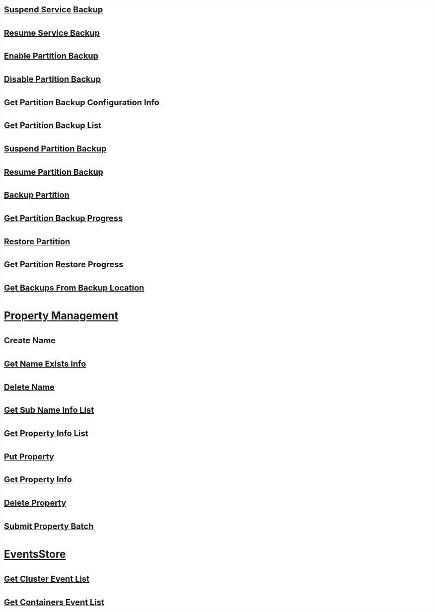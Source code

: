 ### [Suspend Service Backup](sfclient-api-suspendservicebackup.md)
### [Resume Service Backup](sfclient-api-resumeservicebackup.md)
### [Enable Partition Backup](sfclient-api-enablepartitionbackup.md)
### [Disable Partition Backup](sfclient-api-disablepartitionbackup.md)
### [Get Partition Backup Configuration Info](sfclient-api-getpartitionbackupconfigurationinfo.md)
### [Get Partition Backup List](sfclient-api-getpartitionbackuplist.md)
### [Suspend Partition Backup](sfclient-api-suspendpartitionbackup.md)
### [Resume Partition Backup](sfclient-api-resumepartitionbackup.md)
### [Backup Partition](sfclient-api-backuppartition.md)
### [Get Partition Backup Progress](sfclient-api-getpartitionbackupprogress.md)
### [Restore Partition](sfclient-api-restorepartition.md)
### [Get Partition Restore Progress](sfclient-api-getpartitionrestoreprogress.md)
### [Get Backups From Backup Location](sfclient-api-getbackupsfrombackuplocation.md)
## [Property Management](sfclient-index-property-management.md)
### [Create Name](sfclient-api-createname.md)
### [Get Name Exists Info](sfclient-api-getnameexistsinfo.md)
### [Delete Name](sfclient-api-deletename.md)
### [Get Sub Name Info List](sfclient-api-getsubnameinfolist.md)
### [Get Property Info List](sfclient-api-getpropertyinfolist.md)
### [Put Property](sfclient-api-putproperty.md)
### [Get Property Info](sfclient-api-getpropertyinfo.md)
### [Delete Property](sfclient-api-deleteproperty.md)
### [Submit Property Batch](sfclient-api-submitpropertybatch.md)
## [EventsStore](sfclient-index-eventsstore.md)
### [Get Cluster Event List](sfclient-api-getclustereventlist.md)
### [Get Containers Event List](sfclient-api-getcontainerseventlist.md)